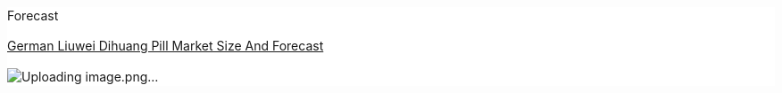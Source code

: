 Forecast</a></p><p><a href="https://github.com/AbhishekSahu11345/MRI253APR/blob/main/Liuwei-Dihuang-Pill-Market/China-Liuwei-Dihuang-Pill-Market.md">German Liuwei Dihuang Pill Market Size And Forecast</a></p>
![Uploading image.png…]()
